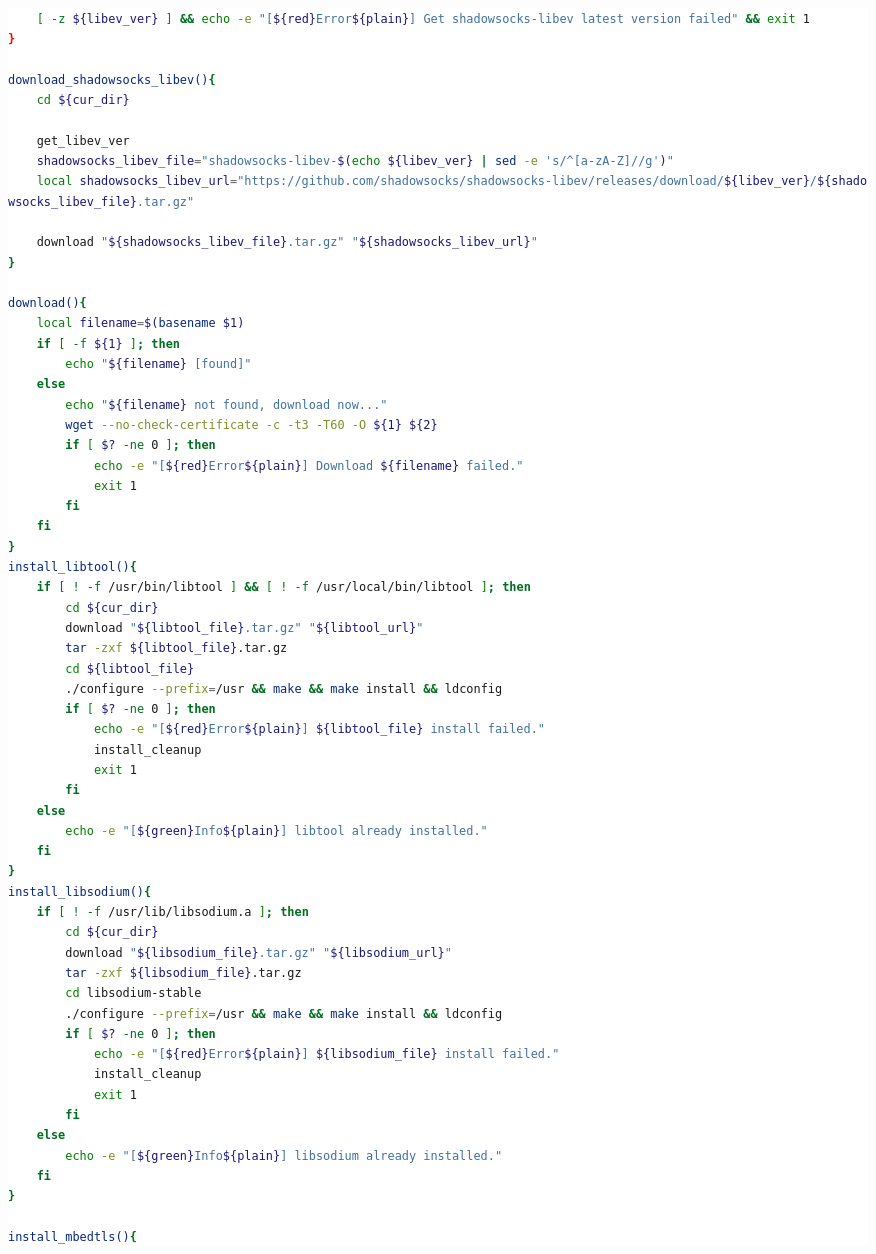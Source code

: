 ```sh
    [ -z ${libev_ver} ] && echo -e "[${red}Error${plain}] Get shadowsocks-libev latest version failed" && exit 1
}

download_shadowsocks_libev(){
    cd ${cur_dir}

    get_libev_ver
    shadowsocks_libev_file="shadowsocks-libev-$(echo ${libev_ver} | sed -e 's/^[a-zA-Z]//g')"
    local shadowsocks_libev_url="https://github.com/shadowsocks/shadowsocks-libev/releases/download/${libev_ver}/${shadowsocks_libev_file}.tar.gz"

    download "${shadowsocks_libev_file}.tar.gz" "${shadowsocks_libev_url}"
}

download(){
    local filename=$(basename $1)
    if [ -f ${1} ]; then
        echo "${filename} [found]"
    else
        echo "${filename} not found, download now..."
        wget --no-check-certificate -c -t3 -T60 -O ${1} ${2}
        if [ $? -ne 0 ]; then
            echo -e "[${red}Error${plain}] Download ${filename} failed."
            exit 1
        fi
    fi
}
install_libtool(){
    if [ ! -f /usr/bin/libtool ] && [ ! -f /usr/local/bin/libtool ]; then
        cd ${cur_dir}
        download "${libtool_file}.tar.gz" "${libtool_url}"
        tar -zxf ${libtool_file}.tar.gz
        cd ${libtool_file}
        ./configure --prefix=/usr && make && make install && ldconfig
        if [ $? -ne 0 ]; then
            echo -e "[${red}Error${plain}] ${libtool_file} install failed."
            install_cleanup
            exit 1
        fi
    else
        echo -e "[${green}Info${plain}] libtool already installed."
    fi
}
install_libsodium(){
    if [ ! -f /usr/lib/libsodium.a ]; then
        cd ${cur_dir}
        download "${libsodium_file}.tar.gz" "${libsodium_url}"
        tar -zxf ${libsodium_file}.tar.gz
        cd libsodium-stable
        ./configure --prefix=/usr && make && make install && ldconfig
        if [ $? -ne 0 ]; then
            echo -e "[${red}Error${plain}] ${libsodium_file} install failed."
            install_cleanup
            exit 1
        fi
    else
        echo -e "[${green}Info${plain}] libsodium already installed."
    fi
}

install_mbedtls(){
```